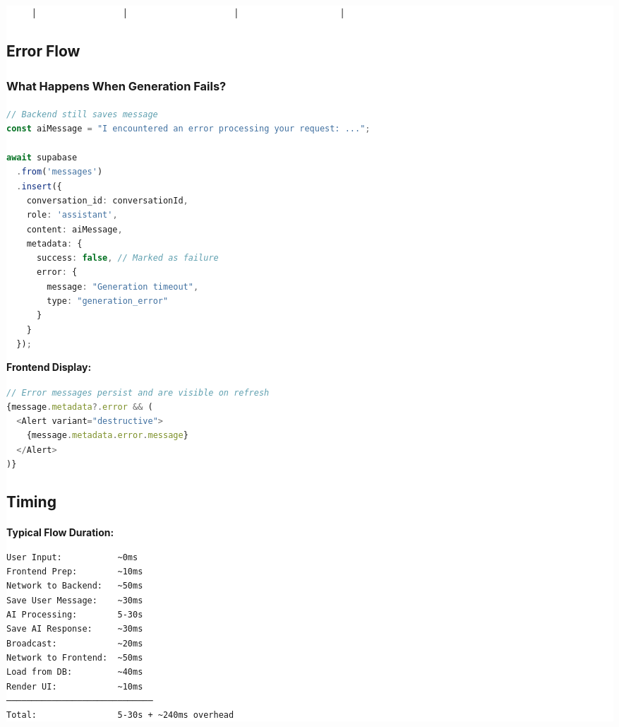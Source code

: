 ```
     │                 │                     │                    │
```

## Error Flow

### What Happens When Generation Fails?

```typescript
// Backend still saves message
const aiMessage = "I encountered an error processing your request: ...";

await supabase
  .from('messages')
  .insert({
    conversation_id: conversationId,
    role: 'assistant',
    content: aiMessage,
    metadata: {
      success: false, // Marked as failure
      error: {
        message: "Generation timeout",
        type: "generation_error"
      }
    }
  });
```

**Frontend Display:**
```typescript
// Error messages persist and are visible on refresh
{message.metadata?.error && (
  <Alert variant="destructive">
    {message.metadata.error.message}
  </Alert>
)}
```

## Timing

**Typical Flow Duration:**
```
User Input:           ~0ms
Frontend Prep:        ~10ms
Network to Backend:   ~50ms
Save User Message:    ~30ms
AI Processing:        5-30s
Save AI Response:     ~30ms
Broadcast:            ~20ms
Network to Frontend:  ~50ms
Load from DB:         ~40ms
Render UI:            ~10ms
─────────────────────────────
Total:                5-30s + ~240ms overhead
```
